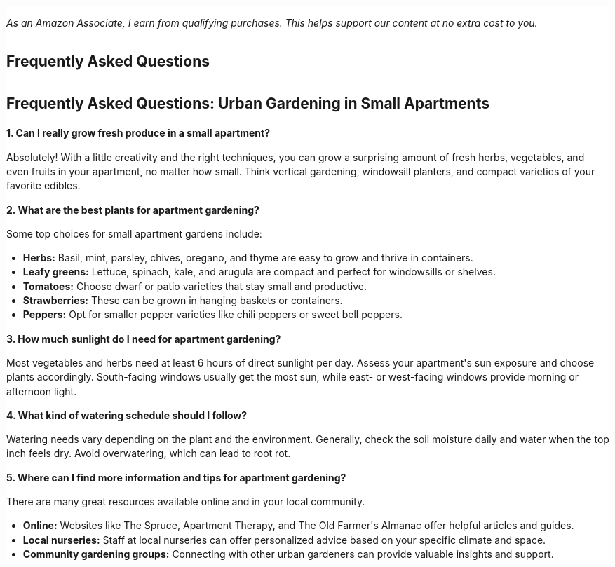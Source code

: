 

---
*As an Amazon Associate, I earn from qualifying purchases. This helps support our content at no extra cost to you.*



## Frequently Asked Questions

## Frequently Asked Questions: Urban Gardening in Small Apartments

**1. Can I really grow fresh produce in a small apartment?**

Absolutely! With a little creativity and the right techniques, you can grow a surprising amount of fresh herbs, vegetables, and even fruits in your apartment, no matter how small.  Think vertical gardening, windowsill planters, and compact varieties of your favorite edibles. 

**2. What are the best plants for apartment gardening?**

Some top choices for small apartment gardens include:

* **Herbs:** Basil, mint, parsley, chives, oregano, and thyme are easy to grow and thrive in containers.
* **Leafy greens:** Lettuce, spinach, kale, and arugula are compact and perfect for windowsills or shelves.
* **Tomatoes:** Choose dwarf or patio varieties that stay small and productive.
* **Strawberries:** These can be grown in hanging baskets or containers.
* **Peppers:** Opt for smaller pepper varieties like chili peppers or sweet bell peppers.

**3. How much sunlight do I need for apartment gardening?**

Most vegetables and herbs need at least 6 hours of direct sunlight per day.  Assess your apartment's sun exposure and choose plants accordingly. South-facing windows usually get the most sun, while east- or west-facing windows provide morning or afternoon light.

**4. What kind of watering schedule should I follow?**

Watering needs vary depending on the plant and the environment. Generally, check the soil moisture daily and water when the top inch feels dry. Avoid overwatering, which can lead to root rot.

**5. Where can I find more information and tips for apartment gardening?**

There are many great resources available online and in your local community. 

* **Online:** Websites like The Spruce, Apartment Therapy, and The Old Farmer's Almanac offer helpful articles and guides.
* **Local nurseries:** Staff at local nurseries can offer personalized advice based on your specific climate and space.
* **Community gardening groups:** Connecting with other urban gardeners can provide valuable insights and support.

<script type="application/ld+json">
{
  "@context": "https://schema.org",
  "@type": "BlogPosting",
  "headline": "Step-by-Step: Here are 3 blog post titles targeting urban gardeners in small apartments, focused on buyer intent and problem-solving: (2025)",
  "author": {
    "@type": "Person",
    "name": "kokman"
  },
  "datePublished": "2025-08-13T11:31:11.325942",
  "dateModified": "2025-08-13T11:31:11.325942",
  "publisher": {
    "@type": "Organization",
    "name": "Urban Garden Pro",
    "url": "https://kokman168.github.io/urban-garden-blog"
  },